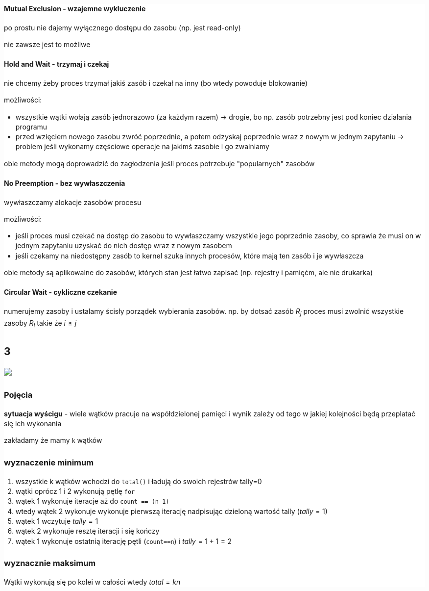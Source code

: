 #### Mutual Exclusion - wzajemne wykluczenie
po prostu nie dajemy wyłącznego dostępu do zasobu (np. jest read-only)

nie zawsze jest to możliwe

#### Hold and Wait - trzymaj i czekaj
nie chcemy żeby proces trzymał jakiś zasób i czekał na inny (bo wtedy powoduje blokowanie)

możliwości:
- wszystkie wątki wołają zasób jednorazowo (za każdym razem) -> drogie, bo np. zasób potrzebny jest pod koniec działania programu
- przed wzięciem nowego zasobu zwróć poprzednie, a potem odzyskaj poprzednie wraz z nowym w jednym zapytaniu -> problem jeśli wykonamy częściowe operacje na jakimś zasobie i go zwalniamy

obie metody mogą doprowadzić do zagłodzenia jeśli proces potrzebuje "popularnych" zasobów

#### No Preemption - bez wywłaszczenia
wywłaszczamy alokacje zasobów procesu

możliwości:
- jeśli proces musi czekać na dostęp do zasobu to wywłaszczamy wszystkie jego poprzednie zasoby, co sprawia że musi on w jednym zapytaniu uzyskać do nich dostęp wraz z nowym zasobem
- jeśli czekamy na niedostępny zasób to kernel szuka innych procesów, które mają ten zasób i je wywłaszcza

obie metody są aplikowalne do zasobów, których stan jest łatwo zapisać (np. rejestry i pamięćm, ale nie drukarka)

#### Circular Wait - cykliczne czekanie
numerujemy zasoby i ustalamy ścisły porządek wybierania zasobów.
np. by dotsać zasób $R_j$ proces musi zwolnić wszystkie zasoby $R_i$ takie że $i \geq j$

## 3
![](https://i.imgur.com/zpS7Chr.png)


### Pojęcia
**sytuacja wyścigu** - wiele wątków pracuje na współdzielonej pamięci i wynik zależy od tego w jakiej kolejności będą przeplatać się ich wykonania

zakładamy że mamy `k` wątków

### wyznaczenie minimum
1) wszystkie k wątków wchodzi do `total()` i ładują do swoich rejestrów tally=0
2) wątki oprócz 1 i 2 wykonują pętlę `for`
3) wątek 1 wykonuje iteracje aż do `count == (n-1)`
4) wtedy wątek 2 wykonuje wykonuje pierwszą iterację nadpisując dzieloną wartość tally ($tally = 1$)
5) wątek 1 wczytuje $tally=1$
6) wątek 2 wykonuje resztę iteracji i się kończy
7) wątek 1 wykonuje ostatnią iterację pętli (`count==n`) i $tally = 1 + 1 = 2$ 

### wyznacznie maksimum
Wątki wykonują się po kolei w całości wtedy $total = kn$
